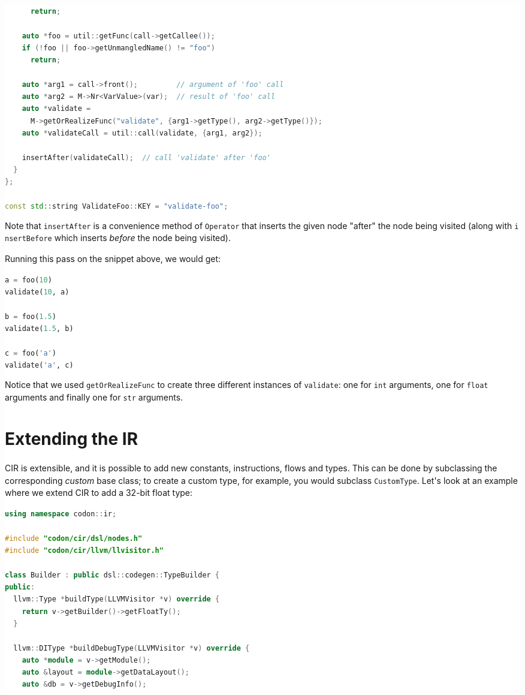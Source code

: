 ``` cpp
      return;

    auto *foo = util::getFunc(call->getCallee());
    if (!foo || foo->getUnmangledName() != "foo")
      return;

    auto *arg1 = call->front();         // argument of 'foo' call
    auto *arg2 = M->Nr<VarValue>(var);  // result of 'foo' call
    auto *validate =
      M->getOrRealizeFunc("validate", {arg1->getType(), arg2->getType()});
    auto *validateCall = util::call(validate, {arg1, arg2});

    insertAfter(validateCall);  // call 'validate' after 'foo'
  }
};

const std::string ValidateFoo::KEY = "validate-foo";
```

Note that `insertAfter` is a convenience method of `Operator` that inserts the given node "after" the node
being visited (along with `insertBefore` which inserts *before* the node being visited).

Running this pass on the snippet above, we would get:

``` python
a = foo(10)
validate(10, a)

b = foo(1.5)
validate(1.5, b)

c = foo('a')
validate('a', c)
```

Notice that we used `getOrRealizeFunc` to create three different instances of `validate`: one for `int`
arguments, one for `float` arguments and finally one for `str` arguments.

# Extending the IR

CIR is extensible, and it is possible to add new constants, instructions, flows and types. This can be
done by subclassing the corresponding *custom* base class; to create a custom type, for example, you
would subclass `CustomType`. Let's look at an example where we extend CIR to add a 32-bit float type:

``` cpp
using namespace codon::ir;

#include "codon/cir/dsl/nodes.h"
#include "codon/cir/llvm/llvisitor.h"

class Builder : public dsl::codegen::TypeBuilder {
public:
  llvm::Type *buildType(LLVMVisitor *v) override {
    return v->getBuilder()->getFloatTy();
  }

  llvm::DIType *buildDebugType(LLVMVisitor *v) override {
    auto *module = v->getModule();
    auto &layout = module->getDataLayout();
    auto &db = v->getDebugInfo();
```